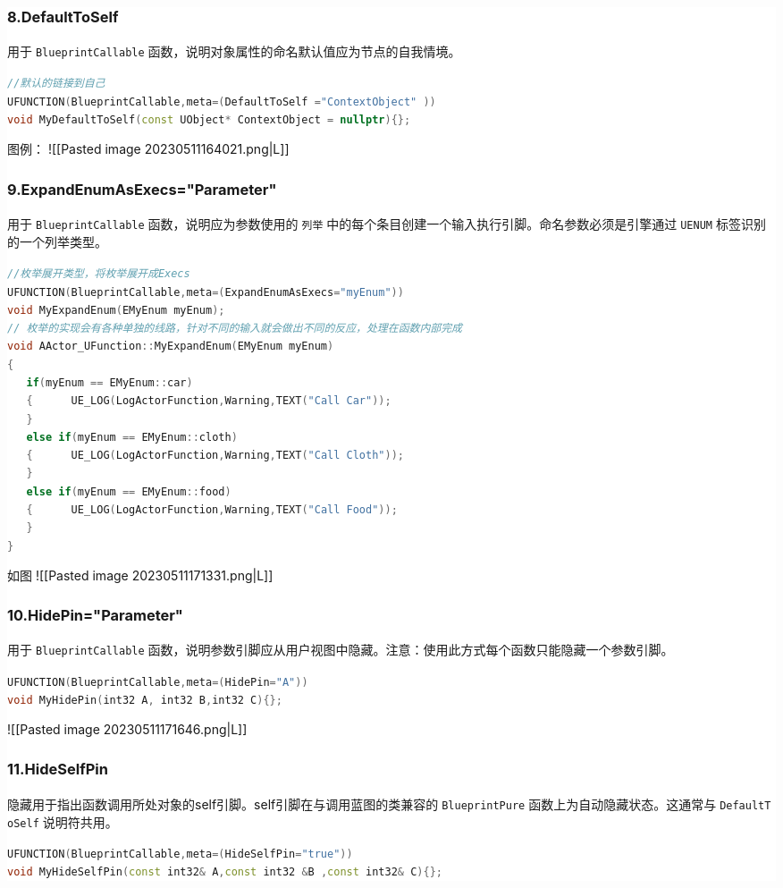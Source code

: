 ### 8.DefaultToSelf
用于 `BlueprintCallable` 函数，说明对象属性的命名默认值应为节点的自我情境。
```C++
//默认的链接到自己  
UFUNCTION(BlueprintCallable,meta=(DefaultToSelf ="ContextObject" ))  
void MyDefaultToSelf(const UObject* ContextObject = nullptr){};
```

图例：
![[Pasted image 20230511164021.png|L]]

### 9.ExpandEnumAsExecs="Parameter"
用于 `BlueprintCallable` 函数，说明应为参数使用的 `列举` 中的每个条目创建一个输入执行引脚。命名参数必须是引擎通过 `UENUM` 标签识别的一个列举类型。

```C++
//枚举展开类型，将枚举展开成Execs  
UFUNCTION(BlueprintCallable,meta=(ExpandEnumAsExecs="myEnum"))  
void MyExpandEnum(EMyEnum myEnum);
// 枚举的实现会有各种单独的线路，针对不同的输入就会做出不同的反应，处理在函数内部完成
void AActor_UFunction::MyExpandEnum(EMyEnum myEnum)  
{  
   if(myEnum == EMyEnum::car)  
   {      UE_LOG(LogActorFunction,Warning,TEXT("Call Car"));  
   }   
   else if(myEnum == EMyEnum::cloth)  
   {      UE_LOG(LogActorFunction,Warning,TEXT("Call Cloth"));  
   }   
   else if(myEnum == EMyEnum::food)  
   {      UE_LOG(LogActorFunction,Warning,TEXT("Call Food"));  
   }
}
```

如图
![[Pasted image 20230511171331.png|L]]
### 10.HidePin="Parameter" 

用于 `BlueprintCallable` 函数，说明参数引脚应从用户视图中隐藏。注意：使用此方式每个函数只能隐藏一个参数引脚。

```C++
UFUNCTION(BlueprintCallable,meta=(HidePin="A"))  
void MyHidePin(int32 A, int32 B,int32 C){};
```
![[Pasted image 20230511171646.png|L]]

### 11.HideSelfPin
隐藏用于指出函数调用所处对象的self引脚。self引脚在与调用蓝图的类兼容的 `BlueprintPure` 函数上为自动隐藏状态。这通常与 `DefaultToSelf` 说明符共用。

```C++
UFUNCTION(BlueprintCallable,meta=(HideSelfPin="true"))  
void MyHideSelfPin(const int32& A,const int32 &B ,const int32& C){};
```
